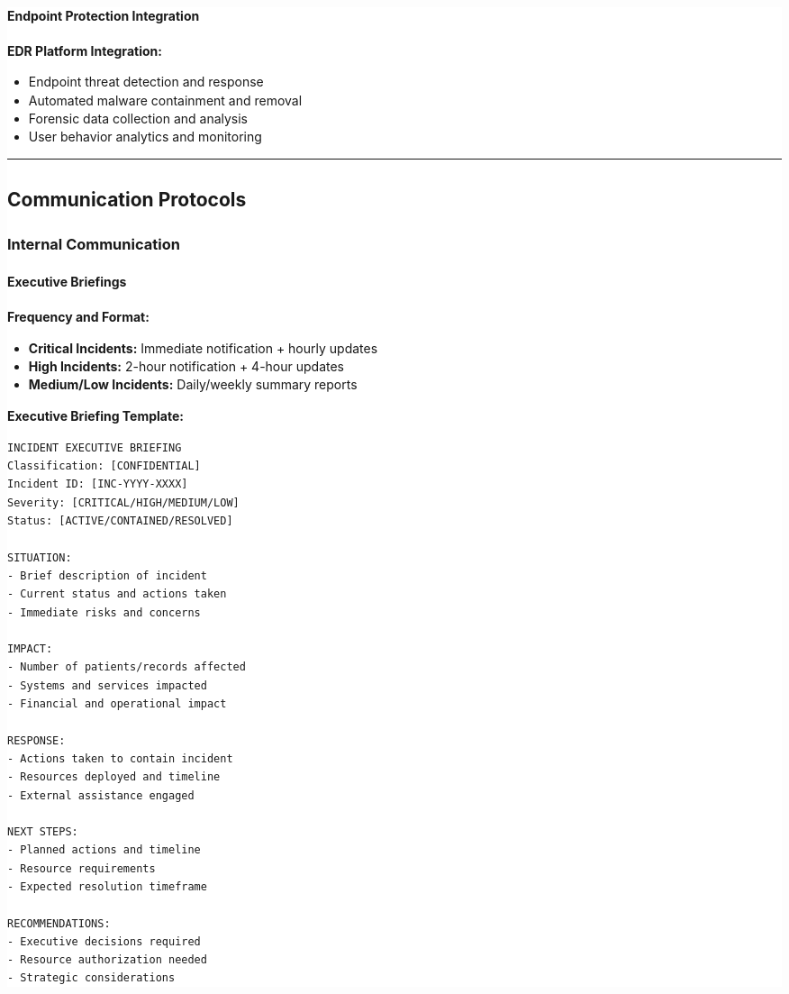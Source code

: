 #### Endpoint Protection Integration
**EDR Platform Integration:**
- Endpoint threat detection and response
- Automated malware containment and removal
- Forensic data collection and analysis
- User behavior analytics and monitoring

---

## Communication Protocols

### Internal Communication

#### Executive Briefings
**Frequency and Format:**
- **Critical Incidents:** Immediate notification + hourly updates
- **High Incidents:** 2-hour notification + 4-hour updates
- **Medium/Low Incidents:** Daily/weekly summary reports

**Executive Briefing Template:**
```
INCIDENT EXECUTIVE BRIEFING
Classification: [CONFIDENTIAL]
Incident ID: [INC-YYYY-XXXX]
Severity: [CRITICAL/HIGH/MEDIUM/LOW]
Status: [ACTIVE/CONTAINED/RESOLVED]

SITUATION:
- Brief description of incident
- Current status and actions taken
- Immediate risks and concerns

IMPACT:
- Number of patients/records affected
- Systems and services impacted
- Financial and operational impact

RESPONSE:
- Actions taken to contain incident
- Resources deployed and timeline
- External assistance engaged

NEXT STEPS:
- Planned actions and timeline
- Resource requirements
- Expected resolution timeframe

RECOMMENDATIONS:
- Executive decisions required
- Resource authorization needed
- Strategic considerations
```
